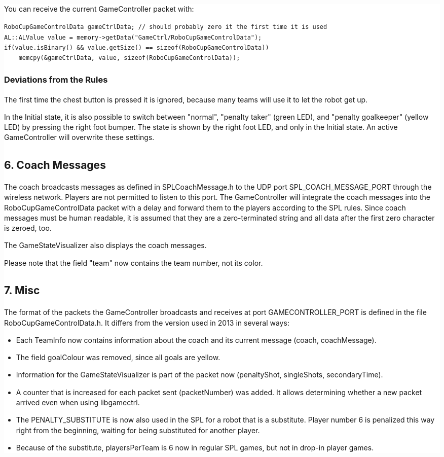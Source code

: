 You can receive the current GameController packet with:

    RoboCupGameControlData gameCtrlData; // should probably zero it the first time it is used
    AL::ALValue value = memory->getData("GameCtrl/RoboCupGameControlData");
    if(value.isBinary() && value.getSize() == sizeof(RoboCupGameControlData))
        memcpy(&gameCtrlData, value, sizeof(RoboCupGameControlData));


### Deviations from the Rules

The first time the chest button is pressed it is ignored, because many teams 
will use it to let the robot get up.

In the Initial state, it is also possible to switch between "normal", 
"penalty taker" (green LED), and "penalty goalkeeper" (yellow LED) by pressing 
the right foot bumper. The state is shown by the right foot LED, and only in 
the Initial state. An active GameController will overwrite these settings.


## 6. Coach Messages

The coach broadcasts messages as defined in SPLCoachMessage.h to the UDP port
SPL_COACH_MESSAGE_PORT through the wireless network. Players are not permitted
to listen to this port. The GameController will integrate the coach messages
into the RoboCupGameControlData packet with a delay and forward them to the
players according to the SPL rules. Since coach messages must be human readable,
it is assumed that they are a zero-terminated string and all data after the
first zero character is zeroed, too.

The GameStateVisualizer also displays the coach messages.

Please note that the field "team" now contains the team number, not its color.


## 7. Misc

The format of the packets the GameController broadcasts and receives at port
GAMECONTROLLER_PORT is defined in the file RoboCupGameControlData.h. It differs
from the version used in 2013 in several ways:

- Each TeamInfo now contains information about the coach and its current message
  (coach, coachMessage).
  
- The field goalColour was removed, since all goals are yellow.

- Information for the GameStateVisualizer is part of the packet now (penaltyShot,
  singleShots, secondaryTime).
  
- A counter that is increased for each packet sent (packetNumber) was added. It 
  allows determining whether a new packet arrived even when using libgamectrl.
  
- The PENALTY_SUBSTITUTE is now also used in the SPL for a robot that is a 
  substitute. Player number 6 is penalized this way right from the beginning,
  waiting for being substituted for another player.

- Because of the substitute, playersPerTeam is 6 now in regular SPL games, but
  not in drop-in player games.
